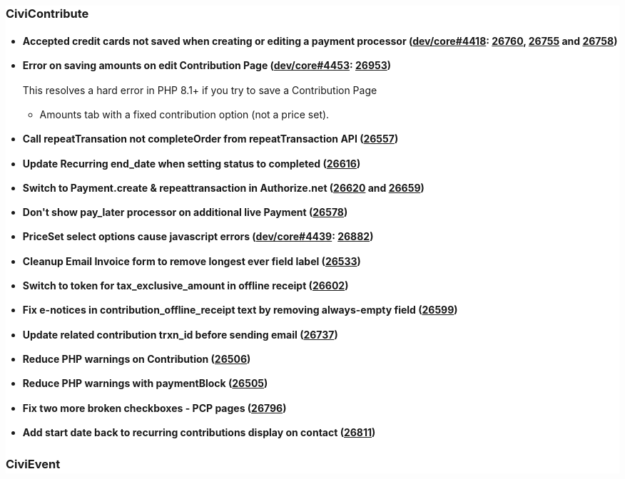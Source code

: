 ### CiviContribute

- **Accepted credit cards not saved when creating or editing a payment processor
  ([dev/core#4418](https://lab.civicrm.org/dev/core/-/issues/4418):
  [26760](https://github.com/civicrm/civicrm-core/pull/26760),
  [26755](https://github.com/civicrm/civicrm-core/pull/26755) and
  [26758](https://github.com/civicrm/civicrm-core/pull/26758))**

- **Error on saving amounts on edit Contribution Page
  ([dev/core#4453](https://lab.civicrm.org/dev/core/-/issues/4453):
  [26953](https://github.com/civicrm/civicrm-core/pull/26953))**

  This resolves a hard error in PHP 8.1+ if you try to save a Contribution Page
  - Amounts tab with a fixed contribution option (not a price set).

- **Call repeatTransation not completeOrder from repeatTransaction API
  ([26557](https://github.com/civicrm/civicrm-core/pull/26557))**

- **Update Recurring end_date when setting status to completed
  ([26616](https://github.com/civicrm/civicrm-core/pull/26616))**

- **Switch to Payment.create & repeattransaction in Authorize.net
  ([26620](https://github.com/civicrm/civicrm-core/pull/26620) and
  [26659](https://github.com/civicrm/civicrm-core/pull/26659))**

- **Don't show pay_later processor on additional live Payment
  ([26578](https://github.com/civicrm/civicrm-core/pull/26578))**

- **PriceSet select options cause javascript errors
  ([dev/core#4439](https://lab.civicrm.org/dev/core/-/issues/4439):
  [26882](https://github.com/civicrm/civicrm-core/pull/26882))**

- **Cleanup Email Invoice form to remove longest ever field label
  ([26533](https://github.com/civicrm/civicrm-core/pull/26533))**

- **Switch to token for tax_exclusive_amount in offline receipt
  ([26602](https://github.com/civicrm/civicrm-core/pull/26602))**

- **Fix e-notices in contribution_offline_receipt text by removing always-empty
  field ([26599](https://github.com/civicrm/civicrm-core/pull/26599))**

- **Update related contribution trxn_id before sending email
  ([26737](https://github.com/civicrm/civicrm-core/pull/26737))**

- **Reduce PHP warnings on Contribution
  ([26506](https://github.com/civicrm/civicrm-core/pull/26506))**

- **Reduce PHP warnings with paymentBlock
  ([26505](https://github.com/civicrm/civicrm-core/pull/26505))**

- **Fix two more broken checkboxes - PCP pages
  ([26796](https://github.com/civicrm/civicrm-core/pull/26796))**

- **Add start date back to recurring contributions display on contact
  ([26811](https://github.com/civicrm/civicrm-core/pull/26811))**

### CiviEvent
